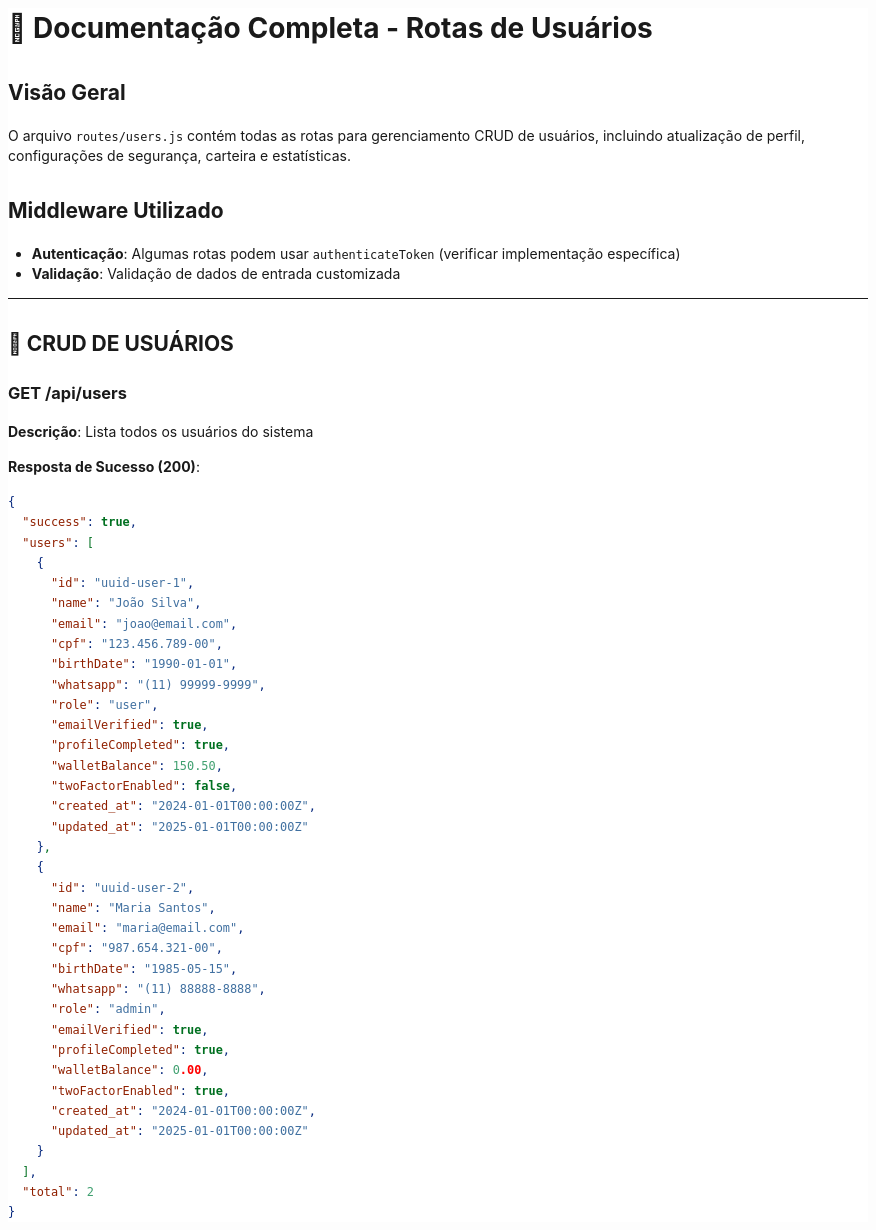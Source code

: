# 👥 Documentação Completa - Rotas de Usuários

## Visão Geral
O arquivo `routes/users.js` contém todas as rotas para gerenciamento CRUD de usuários, incluindo atualização de perfil, configurações de segurança, carteira e estatísticas.

## Middleware Utilizado
- **Autenticação**: Algumas rotas podem usar `authenticateToken` (verificar implementação específica)
- **Validação**: Validação de dados de entrada customizada

---

## 👥 CRUD DE USUÁRIOS

### GET /api/users
**Descrição**: Lista todos os usuários do sistema

**Resposta de Sucesso (200)**:
```json
{
  "success": true,
  "users": [
    {
      "id": "uuid-user-1",
      "name": "João Silva",
      "email": "joao@email.com",
      "cpf": "123.456.789-00",
      "birthDate": "1990-01-01",
      "whatsapp": "(11) 99999-9999",
      "role": "user",
      "emailVerified": true,
      "profileCompleted": true,
      "walletBalance": 150.50,
      "twoFactorEnabled": false,
      "created_at": "2024-01-01T00:00:00Z",
      "updated_at": "2025-01-01T00:00:00Z"
    },
    {
      "id": "uuid-user-2",
      "name": "Maria Santos",
      "email": "maria@email.com",
      "cpf": "987.654.321-00",
      "birthDate": "1985-05-15",
      "whatsapp": "(11) 88888-8888",
      "role": "admin",
      "emailVerified": true,
      "profileCompleted": true,
      "walletBalance": 0.00,
      "twoFactorEnabled": true,
      "created_at": "2024-01-01T00:00:00Z",
      "updated_at": "2025-01-01T00:00:00Z"
    }
  ],
  "total": 2
}
```
